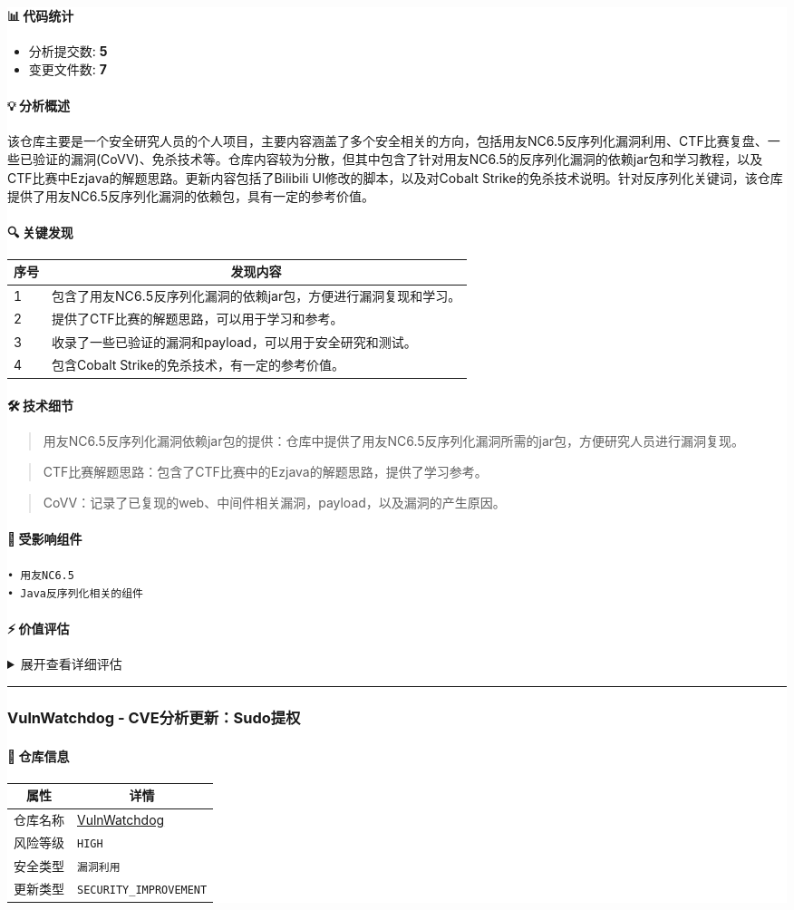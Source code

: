 #### 📊 代码统计

- 分析提交数: **5**
- 变更文件数: **7**

#### 💡 分析概述

该仓库主要是一个安全研究人员的个人项目，主要内容涵盖了多个安全相关的方向，包括用友NC6.5反序列化漏洞利用、CTF比赛复盘、一些已验证的漏洞(CoVV)、免杀技术等。仓库内容较为分散，但其中包含了针对用友NC6.5的反序列化漏洞的依赖jar包和学习教程，以及CTF比赛中Ezjava的解题思路。更新内容包括了Bilibili UI修改的脚本，以及对Cobalt Strike的免杀技术说明。针对反序列化关键词，该仓库提供了用友NC6.5反序列化漏洞的依赖包，具有一定的参考价值。

#### 🔍 关键发现

| 序号 | 发现内容 |
|------|----------|
| 1 | 包含了用友NC6.5反序列化漏洞的依赖jar包，方便进行漏洞复现和学习。 |
| 2 | 提供了CTF比赛的解题思路，可以用于学习和参考。 |
| 3 | 收录了一些已验证的漏洞和payload，可以用于安全研究和测试。 |
| 4 | 包含Cobalt Strike的免杀技术，有一定的参考价值。 |

#### 🛠️ 技术细节

> 用友NC6.5反序列化漏洞依赖jar包的提供：仓库中提供了用友NC6.5反序列化漏洞所需的jar包，方便研究人员进行漏洞复现。

> CTF比赛解题思路：包含了CTF比赛中的Ezjava的解题思路，提供了学习参考。

> CoVV：记录了已复现的web、中间件相关漏洞，payload，以及漏洞的产生原因。


#### 🎯 受影响组件

```
• 用友NC6.5
• Java反序列化相关的组件
```

#### ⚡ 价值评估

<details><summary>展开查看详细评估</summary></details>

---

### VulnWatchdog - CVE分析更新：Sudo提权

#### 📌 仓库信息

| 属性 | 详情 |
|------|------|
| 仓库名称 | [VulnWatchdog](https://github.com/arschlochnop/VulnWatchdog) |
| 风险等级 | `HIGH` |
| 安全类型 | `漏洞利用` |
| 更新类型 | `SECURITY_IMPROVEMENT` |
